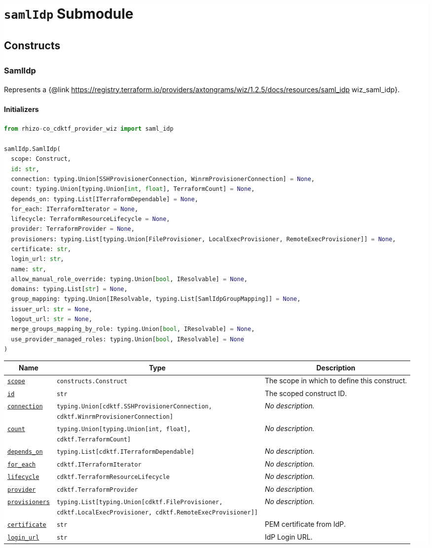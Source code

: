 # `samlIdp` Submodule <a name="`samlIdp` Submodule" id="rhizo-co-terraform-provider-wiz.samlIdp"></a>

## Constructs <a name="Constructs" id="Constructs"></a>

### SamlIdp <a name="SamlIdp" id="rhizo-co-terraform-provider-wiz.samlIdp.SamlIdp"></a>

Represents a {@link https://registry.terraform.io/providers/axtongrams/wiz/1.2.5/docs/resources/saml_idp wiz_saml_idp}.

#### Initializers <a name="Initializers" id="rhizo-co-terraform-provider-wiz.samlIdp.SamlIdp.Initializer"></a>

```python
from rhizo-co_cdktf_provider_wiz import saml_idp

samlIdp.SamlIdp(
  scope: Construct,
  id: str,
  connection: typing.Union[SSHProvisionerConnection, WinrmProvisionerConnection] = None,
  count: typing.Union[typing.Union[int, float], TerraformCount] = None,
  depends_on: typing.List[ITerraformDependable] = None,
  for_each: ITerraformIterator = None,
  lifecycle: TerraformResourceLifecycle = None,
  provider: TerraformProvider = None,
  provisioners: typing.List[typing.Union[FileProvisioner, LocalExecProvisioner, RemoteExecProvisioner]] = None,
  certificate: str,
  login_url: str,
  name: str,
  allow_manual_role_override: typing.Union[bool, IResolvable] = None,
  domains: typing.List[str] = None,
  group_mapping: typing.Union[IResolvable, typing.List[SamlIdpGroupMapping]] = None,
  issuer_url: str = None,
  logout_url: str = None,
  merge_groups_mapping_by_role: typing.Union[bool, IResolvable] = None,
  use_provider_managed_roles: typing.Union[bool, IResolvable] = None
)
```

| **Name** | **Type** | **Description** |
| --- | --- | --- |
| <code><a href="#rhizo-co-terraform-provider-wiz.samlIdp.SamlIdp.Initializer.parameter.scope">scope</a></code> | <code>constructs.Construct</code> | The scope in which to define this construct. |
| <code><a href="#rhizo-co-terraform-provider-wiz.samlIdp.SamlIdp.Initializer.parameter.id">id</a></code> | <code>str</code> | The scoped construct ID. |
| <code><a href="#rhizo-co-terraform-provider-wiz.samlIdp.SamlIdp.Initializer.parameter.connection">connection</a></code> | <code>typing.Union[cdktf.SSHProvisionerConnection, cdktf.WinrmProvisionerConnection]</code> | *No description.* |
| <code><a href="#rhizo-co-terraform-provider-wiz.samlIdp.SamlIdp.Initializer.parameter.count">count</a></code> | <code>typing.Union[typing.Union[int, float], cdktf.TerraformCount]</code> | *No description.* |
| <code><a href="#rhizo-co-terraform-provider-wiz.samlIdp.SamlIdp.Initializer.parameter.dependsOn">depends_on</a></code> | <code>typing.List[cdktf.ITerraformDependable]</code> | *No description.* |
| <code><a href="#rhizo-co-terraform-provider-wiz.samlIdp.SamlIdp.Initializer.parameter.forEach">for_each</a></code> | <code>cdktf.ITerraformIterator</code> | *No description.* |
| <code><a href="#rhizo-co-terraform-provider-wiz.samlIdp.SamlIdp.Initializer.parameter.lifecycle">lifecycle</a></code> | <code>cdktf.TerraformResourceLifecycle</code> | *No description.* |
| <code><a href="#rhizo-co-terraform-provider-wiz.samlIdp.SamlIdp.Initializer.parameter.provider">provider</a></code> | <code>cdktf.TerraformProvider</code> | *No description.* |
| <code><a href="#rhizo-co-terraform-provider-wiz.samlIdp.SamlIdp.Initializer.parameter.provisioners">provisioners</a></code> | <code>typing.List[typing.Union[cdktf.FileProvisioner, cdktf.LocalExecProvisioner, cdktf.RemoteExecProvisioner]]</code> | *No description.* |
| <code><a href="#rhizo-co-terraform-provider-wiz.samlIdp.SamlIdp.Initializer.parameter.certificate">certificate</a></code> | <code>str</code> | PEM certificate from IdP. |
| <code><a href="#rhizo-co-terraform-provider-wiz.samlIdp.SamlIdp.Initializer.parameter.loginUrl">login_url</a></code> | <code>str</code> | IdP Login URL. |